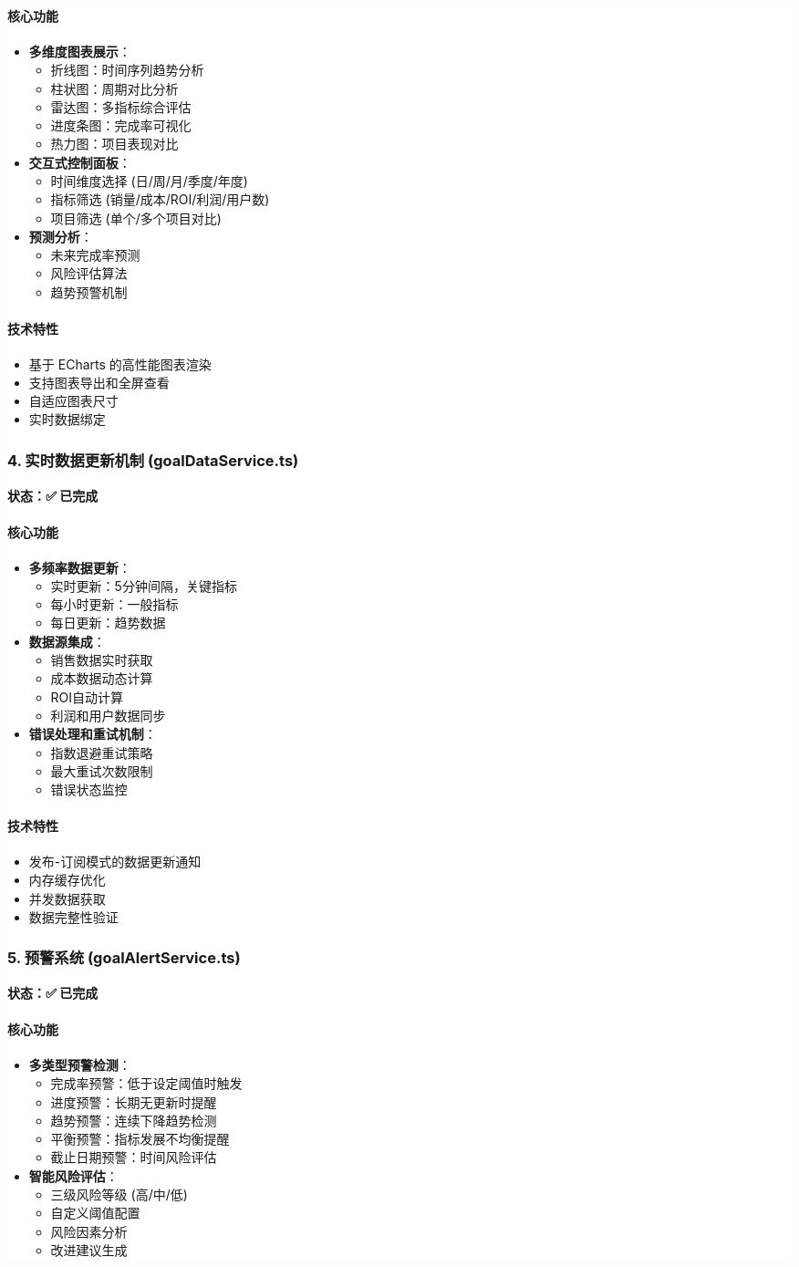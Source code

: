 #### 核心功能
- **多维度图表展示**：
  - 折线图：时间序列趋势分析
  - 柱状图：周期对比分析
  - 雷达图：多指标综合评估
  - 进度条图：完成率可视化
  - 热力图：项目表现对比
- **交互式控制面板**：
  - 时间维度选择 (日/周/月/季度/年度)
  - 指标筛选 (销量/成本/ROI/利润/用户数)
  - 项目筛选 (单个/多个项目对比)
- **预测分析**：
  - 未来完成率预测
  - 风险评估算法
  - 趋势预警机制

#### 技术特性
- 基于 ECharts 的高性能图表渲染
- 支持图表导出和全屏查看
- 自适应图表尺寸
- 实时数据绑定

### 4. 实时数据更新机制 (goalDataService.ts)
**状态：✅ 已完成**

#### 核心功能
- **多频率数据更新**：
  - 实时更新：5分钟间隔，关键指标
  - 每小时更新：一般指标
  - 每日更新：趋势数据
- **数据源集成**：
  - 销售数据实时获取
  - 成本数据动态计算
  - ROI自动计算
  - 利润和用户数据同步
- **错误处理和重试机制**：
  - 指数退避重试策略
  - 最大重试次数限制
  - 错误状态监控

#### 技术特性
- 发布-订阅模式的数据更新通知
- 内存缓存优化
- 并发数据获取
- 数据完整性验证

### 5. 预警系统 (goalAlertService.ts)
**状态：✅ 已完成**

#### 核心功能
- **多类型预警检测**：
  - 完成率预警：低于设定阈值时触发
  - 进度预警：长期无更新时提醒
  - 趋势预警：连续下降趋势检测
  - 平衡预警：指标发展不均衡提醒
  - 截止日期预警：时间风险评估
- **智能风险评估**：
  - 三级风险等级 (高/中/低)
  - 自定义阈值配置
  - 风险因素分析
  - 改进建议生成
